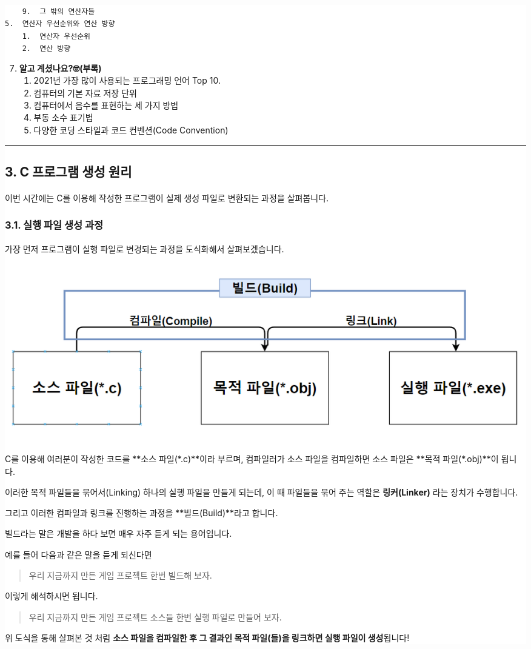         9.  그 밖의 연산자들
    5.  연산자 우선순위와 연산 방향
        1.  연산자 우선순위
        2.  연산 방향

7.  **알고 계셨나요?🤓(부록)**
    1.  2021년 가장 많이 사용되는 프로그래밍 언어 Top 10.
    2.  컴퓨터의 기본 자료 저장 단위
    3.  컴퓨터에서 음수를 표현하는 세 가지 방법
    4.  부동 소수 표기법
    5.  다양한 코딩 스타일과 코드 컨벤션(Code Convention)

---

## 3. C 프로그램 생성 원리

이번 시간에는 C를 이용해 작성한 프로그램이 실제 생성 파일로 변환되는 과정을 살펴봅니다.

### 3.1. 실행 파일 생성 과정

가장 먼저 프로그램이 실행 파일로 변경되는 과정을 도식화해서 살펴보겠습니다.

![](../Images/build_process.png)

C를 이용해 여러분이 작성한 코드를 **소스 파일(\*.c)**이라 부르며, 컴파일러가 소스 파일을 컴파일하면 소스 파일은 **목적 파일(\*.obj)**이 됩니다.

이러한 목적 파일들을 묶어서(Linking) 하나의 실행 파일을 만들게 되는데, 이 때 파일들을 묶어 주는 역할은 **링커(Linker)** 라는 장치가 수행합니다.

그리고 이러한 컴파일과 링크를 진행하는 과정을 **빌드(Build)**라고 합니다.

빌드라는 말은 개발을 하다 보면 매우 자주 듣게 되는 용어입니다.

예를 들어 다음과 같은 말을 듣게 되신다면

>   우리 지금까지 만든 게임 프로젝트 한번 빌드해 보자.

이렇게 해석하시면 됩니다.

>   우리 지금까지 만든 게임 프로젝트 소스들 한번 실행 파일로 만들어 보자.

위 도식을 통해 살펴본 것 처럼 **소스 파일을 컴파일한 후 그 결과인 목적 파일(들)을 링크하면 실행 파일이 생성**됩니다!
